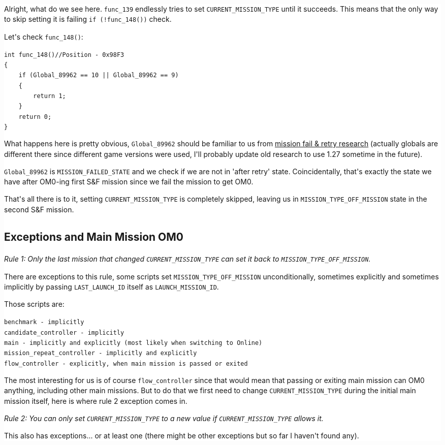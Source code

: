 Alright, what do we see here. ``func_139`` endlessly tries to set ``CURRENT_MISSION_TYPE`` until it succeeds. This means that the only way to skip setting it is failing ``if (!func_148())`` check.

Let's check ``func_148()``:

```
int func_148()//Position - 0x98F3
{
	if (Global_89962 == 10 || Global_89962 == 9)
	{
		return 1;
	}
	return 0;
}
```

What happens here is pretty obvious, ``Global_89962`` should be familiar to us from [mission fail & retry research](https://github.com/drunderscore/GTA-Research/blob/master/Mission-Fail-Retry-Research.md) (actually globals are different there since different game versions were used, I'll probably update old research to use 1.27 sometime in the future). 

``Global_89962`` is ``MISSION_FAILED_STATE`` and we check if we are not in 'after retry' state. Coincidentally, that's exactly the state we have after OM0-ing first S&F mission since we fail the mission to get OM0.

That's all there is to it, setting ``CURRENT_MISSION_TYPE`` is completely skipped, leaving us in ``MISSION_TYPE_OFF_MISSION`` state in the second S&F mission.

## Exceptions and Main Mission OM0

*Rule 1: Only the last mission that changed ``CURRENT_MISSION_TYPE`` can set it back to ``MISSION_TYPE_OFF_MISSION``.*

There are exceptions to this rule, some scripts set ``MISSION_TYPE_OFF_MISSION`` unconditionally, sometimes explicitly and sometimes implicitly by passing ``LAST_LAUNCH_ID`` itself as ``LAUNCH_MISSION_ID``.

Those scripts are:
```
benchmark - implicitly
candidate_controller - implicitly
main - implicitly and explicitly (most likely when switching to Online)
mission_repeat_controller - implicitly and explicitly
flow_controller - explicitly, when main mission is passed or exited
```

The most interesting for us is of course ``flow_controller`` since that would mean that passing or exiting main mission can OM0 anything, including other main missions. But to do that we first need to change ``CURRENT_MISSION_TYPE`` during the initial main mission itself, here is where rule 2 exception comes in.

*Rule 2: You can only set ``CURRENT_MISSION_TYPE`` to a new value if ``CURRENT_MISSION_TYPE`` allows it.*

This also has exceptions... or at least one (there might be other exceptions but so far I haven't found any). 
